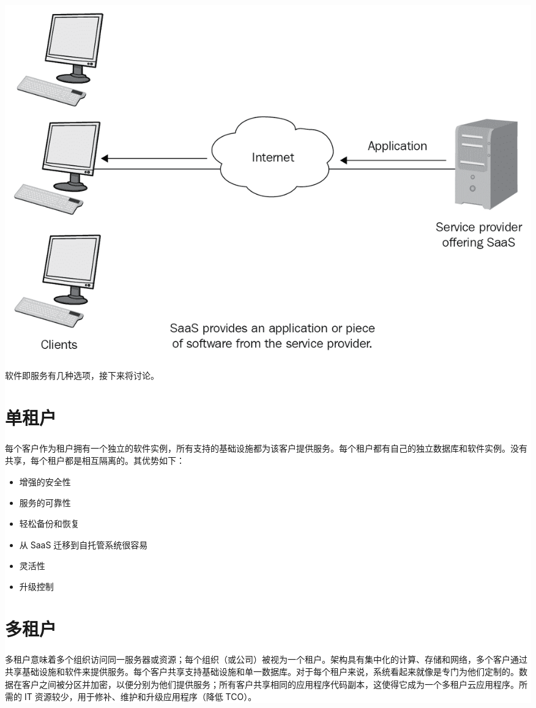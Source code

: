 ![](img/53a78046-673f-4d3b-a861-13296d1d7ed8.png)

软件即服务有几种选项，接下来将讨论。

# 单租户

每个客户作为租户拥有一个独立的软件实例，所有支持的基础设施都为该客户提供服务。每个租户都有自己的独立数据库和软件实例。没有共享，每个租户都是相互隔离的。其优势如下：

+   增强的安全性

+   服务的可靠性

+   轻松备份和恢复

+   从 SaaS 迁移到自托管系统很容易

+   灵活性

+   升级控制

# 多租户

多租户意味着多个组织访问同一服务器或资源；每个组织（或公司）被视为一个租户。架构具有集中化的计算、存储和网络，多个客户通过共享基础设施和软件来提供服务。每个客户共享支持基础设施和单一数据库。对于每个租户来说，系统看起来就像是专门为他们定制的。数据在客户之间被分区并加密，以便分别为他们提供服务；所有客户共享相同的应用程序代码副本，这使得它成为一个多租户云应用程序。所需的 IT 资源较少，用于修补、维护和升级应用程序（降低 TCO）。

